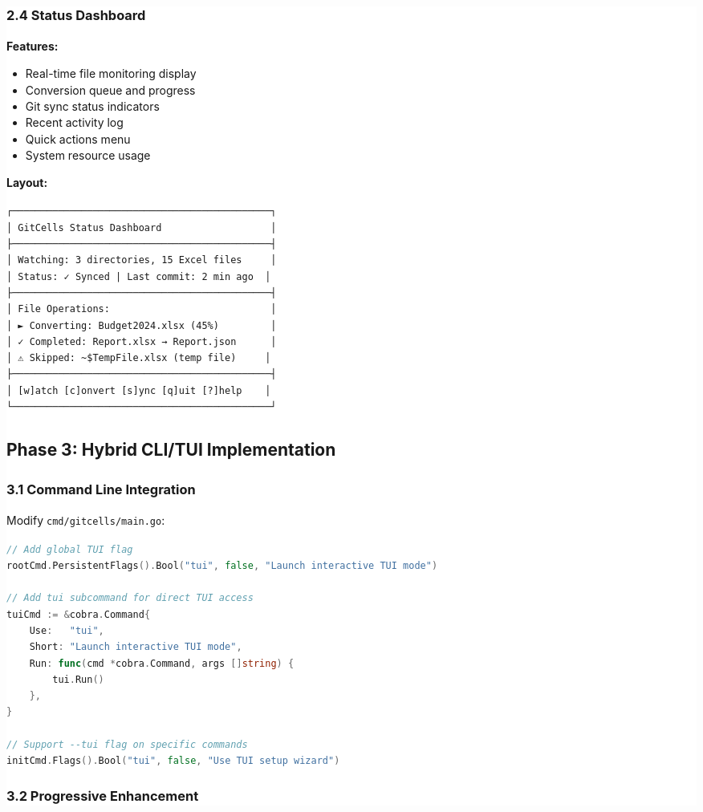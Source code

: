 ### 2.4 Status Dashboard

**Features:**
- Real-time file monitoring display
- Conversion queue and progress
- Git sync status indicators
- Recent activity log
- Quick actions menu
- System resource usage

**Layout:**
```
┌─────────────────────────────────────────────┐
│ GitCells Status Dashboard                   │
├─────────────────────────────────────────────┤
│ Watching: 3 directories, 15 Excel files     │
│ Status: ✓ Synced | Last commit: 2 min ago  │
├─────────────────────────────────────────────┤
│ File Operations:                            │
│ ► Converting: Budget2024.xlsx (45%)         │
│ ✓ Completed: Report.xlsx → Report.json      │
│ ⚠ Skipped: ~$TempFile.xlsx (temp file)     │
├─────────────────────────────────────────────┤
│ [w]atch [c]onvert [s]ync [q]uit [?]help    │
└─────────────────────────────────────────────┘
```

## Phase 3: Hybrid CLI/TUI Implementation

### 3.1 Command Line Integration

Modify `cmd/gitcells/main.go`:

```go
// Add global TUI flag
rootCmd.PersistentFlags().Bool("tui", false, "Launch interactive TUI mode")

// Add tui subcommand for direct TUI access
tuiCmd := &cobra.Command{
    Use:   "tui",
    Short: "Launch interactive TUI mode",
    Run: func(cmd *cobra.Command, args []string) {
        tui.Run()
    },
}

// Support --tui flag on specific commands
initCmd.Flags().Bool("tui", false, "Use TUI setup wizard")
```

### 3.2 Progressive Enhancement
